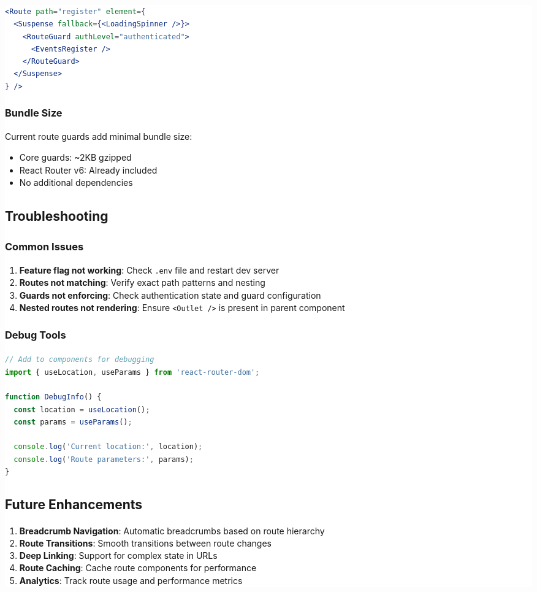 ```jsx
<Route path="register" element={
  <Suspense fallback={<LoadingSpinner />}>
    <RouteGuard authLevel="authenticated">
      <EventsRegister />
    </RouteGuard>
  </Suspense>
} />
```

### Bundle Size

Current route guards add minimal bundle size:
- Core guards: ~2KB gzipped
- React Router v6: Already included
- No additional dependencies

## Troubleshooting

### Common Issues

1. **Feature flag not working**: Check `.env` file and restart dev server
2. **Routes not matching**: Verify exact path patterns and nesting
3. **Guards not enforcing**: Check authentication state and guard configuration
4. **Nested routes not rendering**: Ensure `<Outlet />` is present in parent component

### Debug Tools

```jsx
// Add to components for debugging
import { useLocation, useParams } from 'react-router-dom';

function DebugInfo() {
  const location = useLocation();
  const params = useParams();
  
  console.log('Current location:', location);
  console.log('Route parameters:', params);
}
```

## Future Enhancements

1. **Breadcrumb Navigation**: Automatic breadcrumbs based on route hierarchy
2. **Route Transitions**: Smooth transitions between route changes  
3. **Deep Linking**: Support for complex state in URLs
4. **Route Caching**: Cache route components for performance
5. **Analytics**: Track route usage and performance metrics